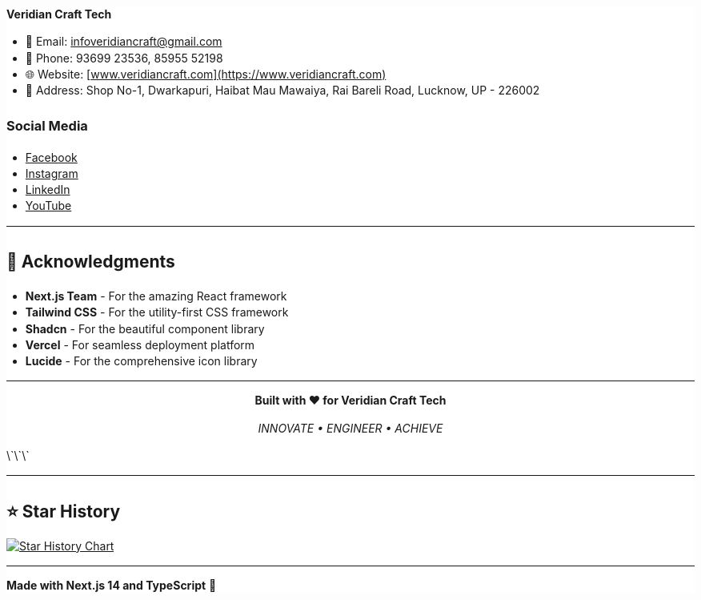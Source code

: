 **Veridian Craft Tech**
- 📧 Email: infoveridiancraft@gmail.com
- 📱 Phone: 93699 23536, 85955 52198
- 🌐 Website: [www.veridiancraft.com](https://www.veridiancraft.com)
- 📍 Address: Shop No-1, Dwarkapuri, Haibat Mau Mawaiya, Rai Bareli Road, Lucknow, UP - 226002

### Social Media
- [Facebook](https://facebook.com/veridiancraft)
- [Instagram](https://instagram.com/veridiancraft)
- [LinkedIn](https://linkedin.com/company/veridiancraft)
- [YouTube](https://youtube.com/@veridiancraft)

---

## 🙏 Acknowledgments

- **Next.js Team** - For the amazing React framework
- **Tailwind CSS** - For the utility-first CSS framework
- **Shadcn** - For the beautiful component library
- **Vercel** - For seamless deployment platform
- **Lucide** - For the comprehensive icon library

---

<div align="center">
  <p><strong>Built with ❤️ for Veridian Craft Tech</strong></p>
  <p><em>INNOVATE • ENGINEER • ACHIEVE</em></p>
</div>
\`\`\`

---

## ⭐ Star History

[![Star History Chart](https://api.star-history.com/svg?repos=divyanshu960/veridian-craft-website&type=Date)](https://star-history.com/divyanshu960/veridian-craft-website&Date)

---

**Made with Next.js 14 and TypeScript** 🚀
